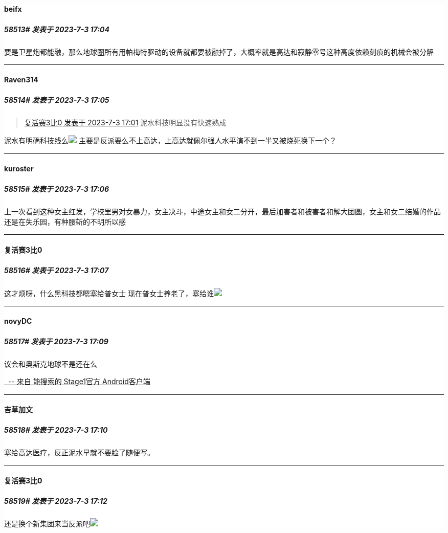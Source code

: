####  beifx  
##### 58513#       发表于 2023-7-3 17:04

要是卫星炮都能融，那么地球圈所有用帕梅特驱动的设备就都要被融掉了，大概率就是高达和寂静零号这种高度依赖刻痕的机械会被分解

*****

####  Raven314  
##### 58514#       发表于 2023-7-3 17:05

<blockquote><a href="httphttps://bbs.saraba1st.com/2b/forum.php?mod=redirect&amp;goto=findpost&amp;pid=61533470&amp;ptid=2123779" target="_blank">复活赛3比0 发表于 2023-7-3 17:01</a>
泥水科技明显没有快速熟成</blockquote>
泥水有明确科技线么<img src="https://static.saraba1st.com/image/smiley/face2017/053.png" referrerpolicy="no-referrer">
主要是反派要么不上高达，上高达就佩尔强人水平演不到一半又被烧死换下一个？

*****

####  kuroster  
##### 58515#       发表于 2023-7-3 17:06

上一次看到这种女主红发，学校里男对女暴力，女主决斗，中途女主和女二分开，最后加害者和被害者和解大团圆，女主和女二结婚的作品还是在失乐园，有种腰斩的不明所以感

*****

####  复活赛3比0  
##### 58516#       发表于 2023-7-3 17:07

这才烦呀，什么黑科技都嗯塞给普女士 现在普女士养老了，塞给谁<img src="https://static.saraba1st.com/image/smiley/face2017/037.png" referrerpolicy="no-referrer">

*****

####  novyDC  
##### 58517#       发表于 2023-7-3 17:09

议会和奥斯克地球不是还在么

[  -- 来自 能搜索的 Stage1官方 Android客户端](https://www.coolapk.com/apk/140634)

*****

####  吉草加文  
##### 58518#       发表于 2023-7-3 17:10

塞给高达医疗，反正泥水早就不要脸了随便写。

*****

####  复活赛3比0  
##### 58519#       发表于 2023-7-3 17:12

还是换个新集团来当反派吧<img src="https://static.saraba1st.com/image/smiley/face2017/032.png" referrerpolicy="no-referrer">
